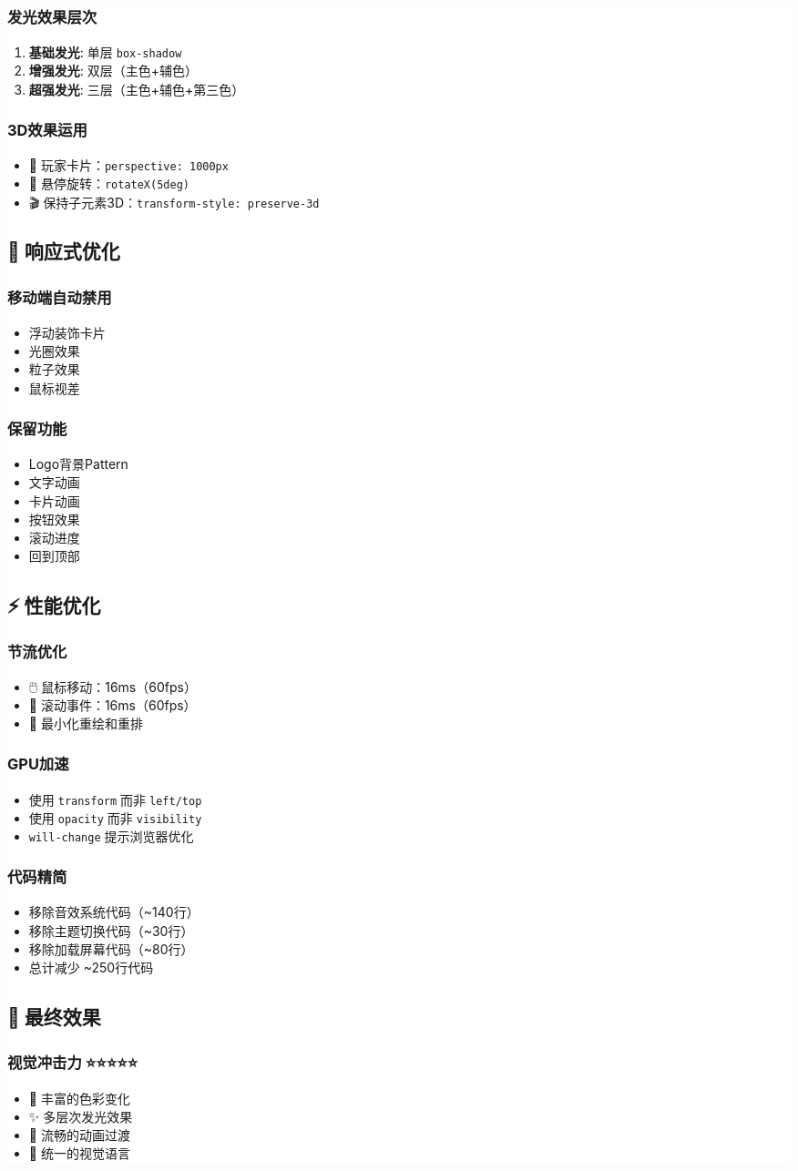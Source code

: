 ### 发光效果层次
1. **基础发光**: 单层 `box-shadow`
2. **增强发光**: 双层（主色+辅色）
3. **超强发光**: 三层（主色+辅色+第三色）

### 3D效果运用
- 🎴 玩家卡片：`perspective: 1000px`
- 📐 悬停旋转：`rotateX(5deg)`
- 🎬 保持子元素3D：`transform-style: preserve-3d`

## 📱 响应式优化

### 移动端自动禁用
- 浮动装饰卡片
- 光圈效果
- 粒子效果
- 鼠标视差

### 保留功能
- Logo背景Pattern
- 文字动画
- 卡片动画
- 按钮效果
- 滚动进度
- 回到顶部

## ⚡ 性能优化

### 节流优化
- 🖱️ 鼠标移动：16ms（60fps）
- 📜 滚动事件：16ms（60fps）
- 🎯 最小化重绘和重排

### GPU加速
- 使用 `transform` 而非 `left/top`
- 使用 `opacity` 而非 `visibility`
- `will-change` 提示浏览器优化

### 代码精简
- 移除音效系统代码（~140行）
- 移除主题切换代码（~30行）
- 移除加载屏幕代码（~80行）
- 总计减少 ~250行代码

## 🎊 最终效果

### 视觉冲击力 ⭐⭐⭐⭐⭐
- 🌈 丰富的色彩变化
- ✨ 多层次发光效果
- 💫 流畅的动画过渡
- 🎨 统一的视觉语言
